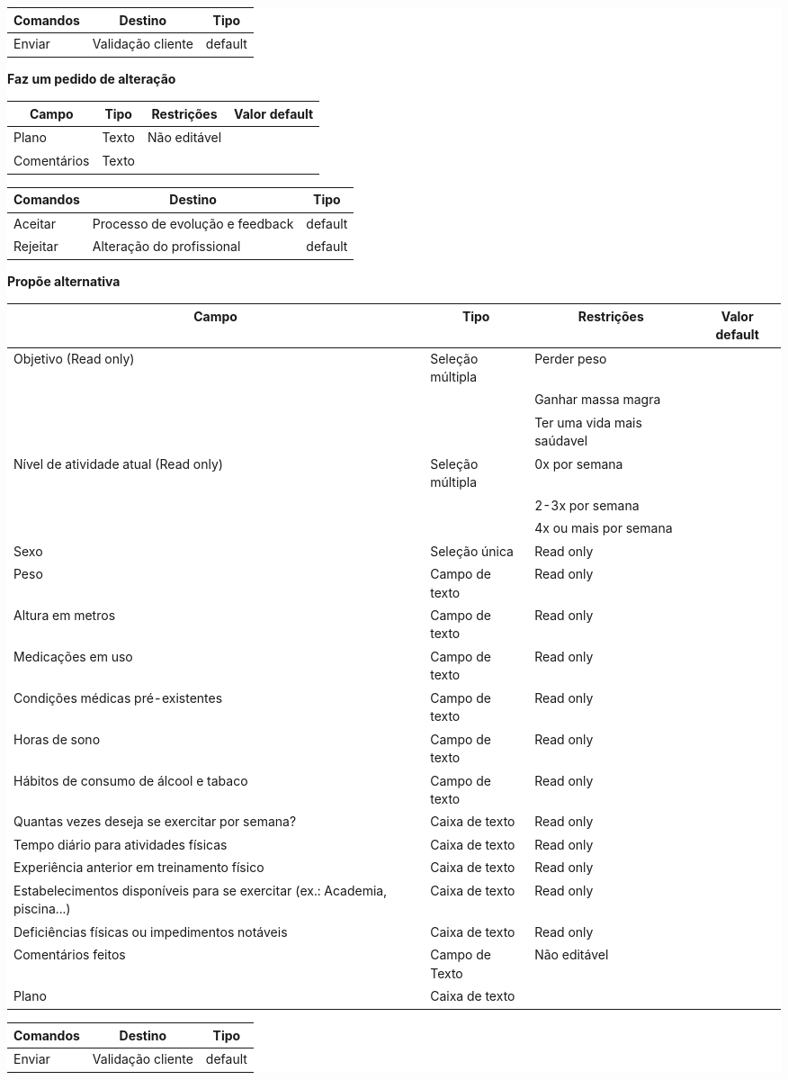 | **Comandos**         |  **Destino**                               | **Tipo**          |
| ---                  | ---                            | ---               |
| Enviar               | Validação cliente    |     default       |


**Faz um pedido de alteração**

| **Campo**                        | **Tipo**                     | **Restrições**  | **Valor default** |
| ---                              | ---                         | ---              |         ---          |
| Plano | Texto  | Não editável              |                 |
| Comentários | Texto  |                |                 |

| **Comandos**      |  **Destino**                                     | **Tipo**          |
| ---               | ---                                              | ---               |
| Aceitar | Processo de evolução e feedback    |     default       |
| Rejeitar | Alteração do profissional    |     default       |

**Propõe alternativa**

| **Campo**          | **Tipo**          | **Restrições** | **Valor default** |
| ---                  | ---                            | ---               |---               |
| Objetivo (Read only) | Seleção múltipla    | Perder peso   |                     |
|  |   | Ganhar massa magra  |                     |
|  |   | Ter uma vida mais saúdavel   |                    |
| Nível de atividade atual (Read only) | Seleção múltipla | 0x por semana    |                    |
|  |   | 2-3x por semana   |                    |
|  | |   4x ou mais por semana  |                    |                  |
| Sexo | Seleção única | Read only    |     |
| Peso | Campo de texto |  Read only    |     |
| Altura em metros | Campo de texto | Read only    |     |
| Medicações em uso | Campo de texto |  Read only   |     |
| Condições médicas pré-existentes | Campo de texto |  Read only   |     |
| Horas de sono | Campo de texto |  Read only   |     |
| Hábitos de consumo de álcool e tabaco | Campo de texto |  Read only   |     |
| Quantas vezes deseja se exercitar por semana? |Caixa de texto    | Read only  |                     |
| Tempo diário para atividades físicas |Caixa de texto    | Read only  |                     |
| Experiência anterior em treinamento físico |Caixa de texto    | Read only  |                     |
| Estabelecimentos disponíveis para se exercitar (ex.: Academia, piscina...) |Caixa de texto    | Read only  |                     |
| Deficiências físicas ou impedimentos notáveis |Caixa de texto    | Read only  |     
| Comentários feitos | Campo de Texto  | Não editável              |               |
| Plano |Caixa de texto    |   | |     

| **Comandos**         |  **Destino**                               | **Tipo**          |
| ---                  | ---                            | ---               |
| Enviar               | Validação cliente    |     default       |




